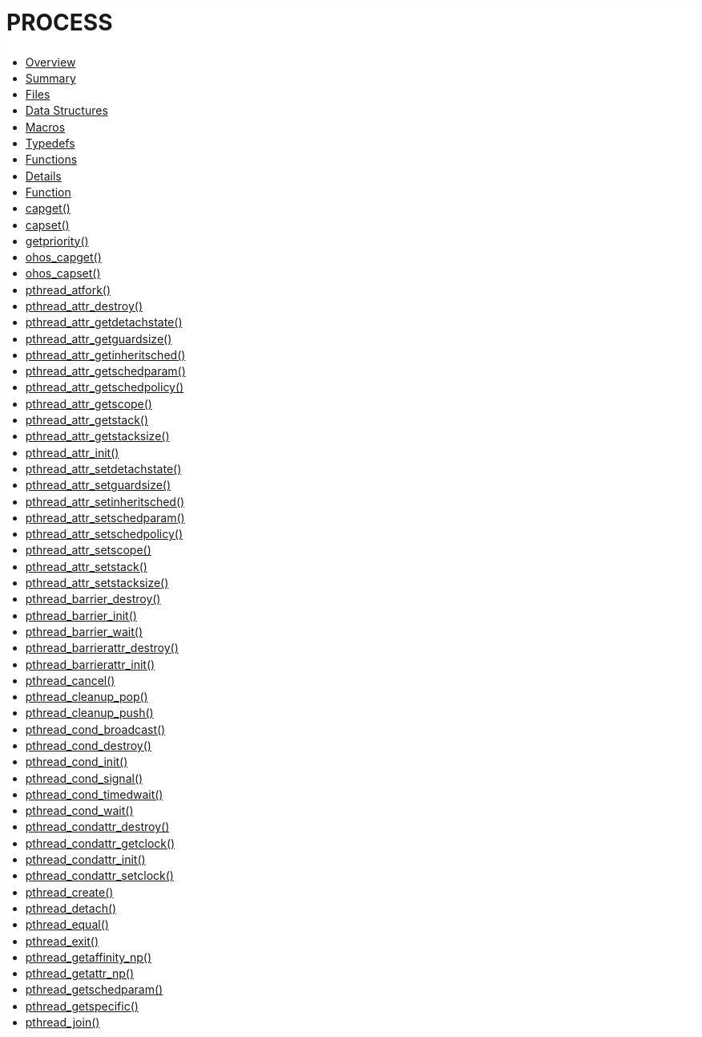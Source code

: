 # PROCESS<a name="EN-US_TOPIC_0000001055387978"></a>

-   [Overview](#section2028654109165622)
-   [Summary](#section1425157668165622)
-   [Files](#files)
-   [Data Structures](#nested-classes)
-   [Macros](#define-members)
-   [Typedefs](#typedef-members)
-   [Functions](#func-members)
-   [Details](#section2053292651165622)
-   [Function](#section1655463262165622)
-   [capget\(\)](#gaa284eba1654e9fc0672aca2a6d2cd0ce)
-   [capset\(\)](#gaaa15be01b20aff9efb09de5a8ead207e)
-   [getpriority\(\)](#gac2ee4921a8961060b4c7fcad8bf2b4e2)
-   [ohos\_capget\(\)](#gaf254b29504e9733ff55014acdf5fbcc7)
-   [ohos\_capset\(\)](#ga77ad7758babf522e7ffb28551332a659)
-   [pthread\_atfork\(\)](#ga80008474c3d68e9880da960a53d2f430)
-   [pthread\_attr\_destroy\(\)](#ga4bcdbf47c17c7dcc51e9f05f5cb56d81)
-   [pthread\_attr\_getdetachstate\(\)](#ga391c34da42e68ddd24f5ee0c070d5c4f)
-   [pthread\_attr\_getguardsize\(\)](#gaa8b692ecc3880fdd49a4d423ba1ce91e)
-   [pthread\_attr\_getinheritsched\(\)](#ga79a77b688c30213e5e52e6be178cde4e)
-   [pthread\_attr\_getschedparam\(\)](#gafd3d272d702481044f8a8cd253fd9b47)
-   [pthread\_attr\_getschedpolicy\(\)](#gaec4d8127833d1a573aa82539f898a8ed)
-   [pthread\_attr\_getscope\(\)](#gabfd252cd45081231018030e3878efa06)
-   [pthread\_attr\_getstack\(\)](#gaec19ad460995a9fe8aeb4eaf2bb1ed1d)
-   [pthread\_attr\_getstacksize\(\)](#gae23600d4670359ab12bfba20db2c9a37)
-   [pthread\_attr\_init\(\)](#ga0b85ebb1e3aac081a4c0a5e85ae3cbe9)
-   [pthread\_attr\_setdetachstate\(\)](#gae6ee78c307d8467b34a9b0c330993a54)
-   [pthread\_attr\_setguardsize\(\)](#ga532b31c11a9d87663053c5342400758c)
-   [pthread\_attr\_setinheritsched\(\)](#gad437fe8caa3ef9f0cb7d69f6f6479df9)
-   [pthread\_attr\_setschedparam\(\)](#ga579e6529f0ce482312a5e77ac61cb4d5)
-   [pthread\_attr\_setschedpolicy\(\)](#gab6cb2eb73f04abf328b2f39777c35dca)
-   [pthread\_attr\_setscope\(\)](#ga294aaacf59f34effeef978242cf08cbe)
-   [pthread\_attr\_setstack\(\)](#ga94ede89b99a3a4fa17e516d30aaf3409)
-   [pthread\_attr\_setstacksize\(\)](#ga812a9a455ae2ef2bb0dca4fff201a281)
-   [pthread\_barrier\_destroy\(\)](#gab05ae13769e61dea9c53ca7894743c8f)
-   [pthread\_barrier\_init\(\)](#ga4a324cd758cae702213ea41882f4cf41)
-   [pthread\_barrier\_wait\(\)](#gaf786372165ba080986ae4143928c5436)
-   [pthread\_barrierattr\_destroy\(\)](#ga3bd99d89e352ccc51d5b94d157f1218b)
-   [pthread\_barrierattr\_init\(\)](#ga2ff720e06488668dc0ae6779755946e6)
-   [pthread\_cancel\(\)](#ga9e77a80c073787bf9a593e9c619dce27)
-   [pthread\_cleanup\_pop\(\)](#gafbe33fb00cd24693796a0870a3374631)
-   [pthread\_cleanup\_push\(\)](#ga68bc26522daf418f3cc78360925374ef)
-   [pthread\_cond\_broadcast\(\)](#ga1c1ac7c8faaf8ad63e12bc3717f430f3)
-   [pthread\_cond\_destroy\(\)](#ga7f2a7328ee3a7743686adcd2d51771c4)
-   [pthread\_cond\_init\(\)](#gabdf02ed57b055f1920991e96e7d67043)
-   [pthread\_cond\_signal\(\)](#ga9b0f2c7dead8c628e081d76c86a1addc)
-   [pthread\_cond\_timedwait\(\)](#ga506c0350d597721ab24bba7129e8e0df)
-   [pthread\_cond\_wait\(\)](#gaea601b8ce596a5c54fb12758c56b10a1)
-   [pthread\_condattr\_destroy\(\)](#ga8ab009937339c899a5197eea2e48e6a1)
-   [pthread\_condattr\_getclock\(\)](#gadcf908971c2ea15ced780025772084e3)
-   [pthread\_condattr\_init\(\)](#ga487a919ab54fd47c8464507031957df0)
-   [pthread\_condattr\_setclock\(\)](#gaaf7ac0f85233c0effaf850a9c65b6d68)
-   [pthread\_create\(\)](#gae5d18438d4d20c8a2e42cd2500578d79)
-   [pthread\_detach\(\)](#ga7c275c509c26566b6dd95a2de1668a2f)
-   [pthread\_equal\(\)](#ga98ec817164a6641eda2341de473b659d)
-   [pthread\_exit\(\)](#gaadfb4e5de5a20880c6a40d4e73ce2597)
-   [pthread\_getaffinity\_np\(\)](#ga051df55ea1131f70f6f9356865a36798)
-   [pthread\_getattr\_np\(\)](#ga6bdca4b2c8a436c4651fb5e8d462408b)
-   [pthread\_getschedparam\(\)](#gaae9850b3759769c748727e171c4c6e61)
-   [pthread\_getspecific\(\)](#ga31469375891078185bda93f0e4411a2c)
-   [pthread\_join\(\)](#ga28a15bba47cab57cbc9f5dac9af99c8b)